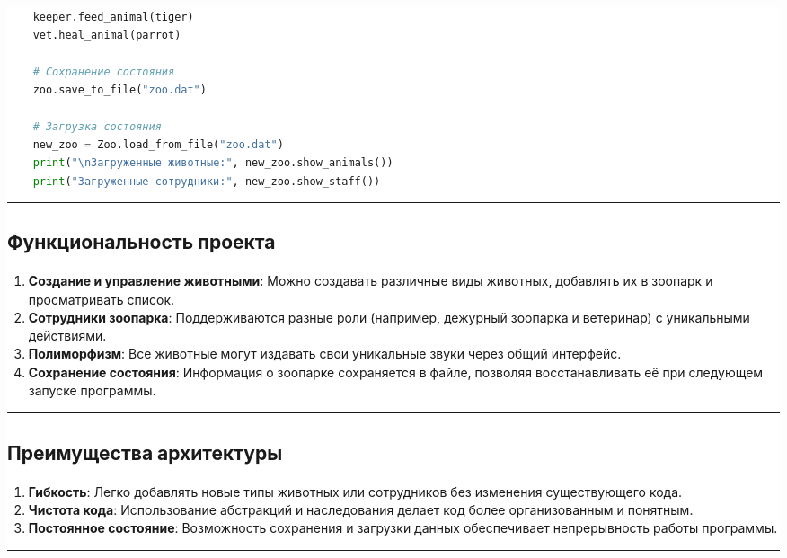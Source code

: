 ```python
    keeper.feed_animal(tiger)
    vet.heal_animal(parrot)

    # Сохранение состояния
    zoo.save_to_file("zoo.dat")

    # Загрузка состояния
    new_zoo = Zoo.load_from_file("zoo.dat")
    print("\nЗагруженные животные:", new_zoo.show_animals())
    print("Загруженные сотрудники:", new_zoo.show_staff())
```

---

## Функциональность проекта

1. **Создание и управление животными**: Можно создавать различные виды животных, добавлять их в зоопарк и просматривать список.
2. **Сотрудники зоопарка**: Поддерживаются разные роли (например, дежурный зоопарка и ветеринар) с уникальными действиями.
3. **Полиморфизм**: Все животные могут издавать свои уникальные звуки через общий интерфейс.
4. **Сохранение состояния**: Информация о зоопарке сохраняется в файле, позволяя восстанавливать её при следующем запуске программы.

---

## Преимущества архитектуры

1. **Гибкость**: Легко добавлять новые типы животных или сотрудников без изменения существующего кода.
2. **Чистота кода**: Использование абстракций и наследования делает код более организованным и понятным.
3. **Постоянное состояние**: Возможность сохранения и загрузки данных обеспечивает непрерывность работы программы.

---
